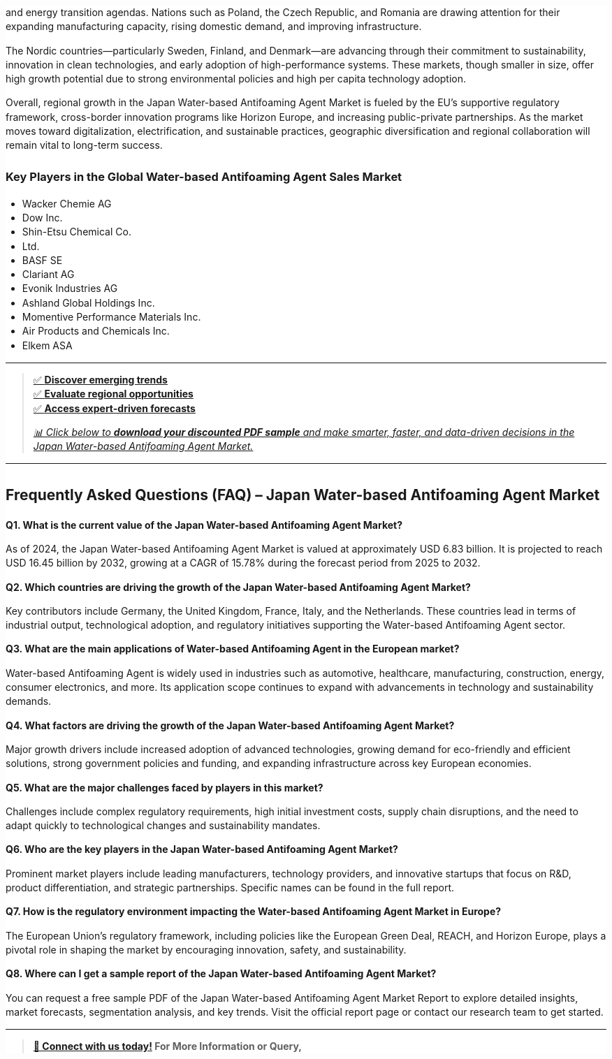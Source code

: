 and energy transition agendas. Nations such as Poland, the Czech Republic, and Romania are drawing attention for their expanding manufacturing capacity, rising domestic demand, and improving infrastructure.</p><p>The Nordic countries&mdash;particularly Sweden, Finland, and Denmark&mdash;are advancing through their commitment to sustainability, innovation in clean technologies, and early adoption of high-performance systems. These markets, though smaller in size, offer high growth potential due to strong environmental policies and high per capita technology adoption.</p><p>Overall, regional growth in the Japan Water-based Antifoaming Agent Market is fueled by the EU&rsquo;s supportive regulatory framework, cross-border innovation programs like Horizon Europe, and increasing public-private partnerships. As the market moves toward digitalization, electrification, and sustainable practices, geographic diversification and regional collaboration will remain vital to long-term success.</p><p><h3>Key Players in the Global Water-based Antifoaming Agent Sales Market </h3><ul><li>Wacker Chemie AG</li><li>Dow Inc.</li><li>Shin-Etsu Chemical Co.</li><li>Ltd.</li><li>BASF SE</li><li>Clariant AG</li><li>Evonik Industries AG</li><li>Ashland Global Holdings Inc.</li><li>Momentive Performance Materials Inc.</li><li>Air Products and Chemicals Inc.</li><li>Elkem ASA</li></ul></p><hr /><blockquote><p><a href="https://www.marketresearchintellect.com/ask-for-discount/?rid=978133&amp;amp;utm_source=Github-JP&amp;amp;utm_medium=019">✅ <strong data-start="617" data-end="645">Discover emerging trends</strong></a><br data-start="645" data-end="648" /><a href="https://www.marketresearchintellect.com/ask-for-discount/?rid=978133&amp;amp;utm_source=Github-JP&amp;amp;utm_medium=019"> ✅ <strong data-start="650" data-end="685">Evaluate regional opportunities</strong></a><br data-start="685" data-end="688" /><a href="https://www.marketresearchintellect.com/ask-for-discount/?rid=978133&amp;amp;utm_source=Github-JP&amp;amp;utm_medium=019"> ✅ <strong data-start="690" data-end="724">Access expert-driven forecasts</strong></a></p><p class="" data-start="728" data-end="864"><em><a href="https://www.marketresearchintellect.com/ask-for-discount/?rid=978133&amp;amp;utm_source=Github-JP&amp;amp;utm_medium=019">📊 Click below to <strong data-start="746" data-end="785">download your discounted PDF sample</strong> and make smarter, faster, and data-driven decisions in the Japan Water-based Antifoaming Agent Market.</a></em></p></blockquote><hr /><h2>Frequently Asked Questions (FAQ) &ndash; Japan Water-based Antifoaming Agent Market</h2><p><strong>Q1. What is the current value of the Japan Water-based Antifoaming Agent Market?</strong></p><p>As of 2024, the Japan Water-based Antifoaming Agent Market is valued at approximately USD 6.83 billion. It is projected to reach USD 16.45 billion by 2032, growing at a CAGR of 15.78% during the forecast period from 2025 to 2032.</p><p><strong>Q2. Which countries are driving the growth of the Japan Water-based Antifoaming Agent Market?</strong></p><p>Key contributors include Germany, the United Kingdom, France, Italy, and the Netherlands. These countries lead in terms of industrial output, technological adoption, and regulatory initiatives supporting the Water-based Antifoaming Agent sector.</p><p><strong>Q3. What are the main applications of Water-based Antifoaming Agent in the European market?</strong></p><p>Water-based Antifoaming Agent is widely used in industries such as automotive, healthcare, manufacturing, construction, energy, consumer electronics, and more. Its application scope continues to expand with advancements in technology and sustainability demands.</p><p><strong>Q4. What factors are driving the growth of the Japan Water-based Antifoaming Agent Market?</strong></p><p>Major growth drivers include increased adoption of advanced technologies, growing demand for eco-friendly and efficient solutions, strong government policies and funding, and expanding infrastructure across key European economies.</p><p><strong>Q5. What are the major challenges faced by players in this market?</strong></p><p>Challenges include complex regulatory requirements, high initial investment costs, supply chain disruptions, and the need to adapt quickly to technological changes and sustainability mandates.</p><p><strong>Q6. Who are the key players in the Japan Water-based Antifoaming Agent Market?</strong></p><p>Prominent market players include leading manufacturers, technology providers, and innovative startups that focus on R&amp;D, product differentiation, and strategic partnerships. Specific names can be found in the full report.</p><p><strong>Q7. How is the regulatory environment impacting the Water-based Antifoaming Agent Market in Europe?</strong></p><p>The European Union&rsquo;s regulatory framework, including policies like the European Green Deal, REACH, and Horizon Europe, plays a pivotal role in shaping the market by encouraging innovation, safety, and sustainability.</p><p><strong>Q8. Where can I get a sample report of the Japan Water-based Antifoaming Agent Market?</strong></p><p>You can request a free sample PDF of the Japan Water-based Antifoaming Agent Market Report to explore detailed insights, market forecasts, segmentation analysis, and key trends. Visit the official report page or contact our research team to get started.</p><hr /><blockquote><p><span class="font-[700]"><strong><a href="https://www.marketresearchintellect.com/product/global-water-based-antifoaming-agent-sales-market/?utm_source=Linkedin&utm_medium=019">📩 Connect with us today!</a> For More Information or Query,